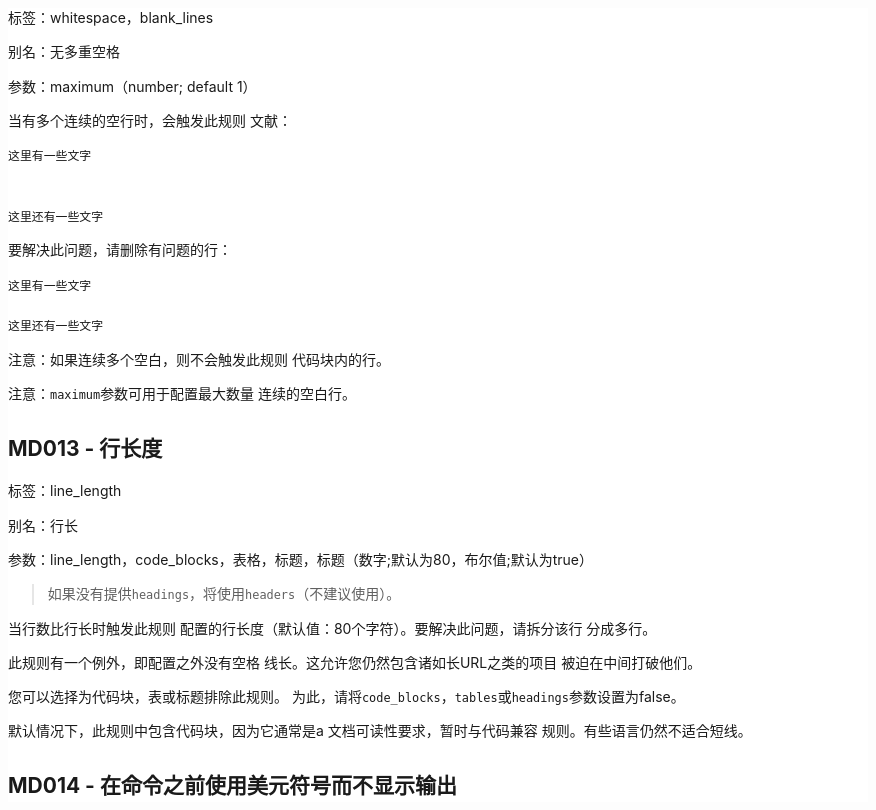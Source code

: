 标签：whitespace，blank_lines

别名：无多重空格

参数：maximum（number; default 1）

当有多个连续的空行时，会触发此规则
文献：

```降价
这里有一些文字


这里还有一些文字
```

要解决此问题，请删除有问题的行：

```降价
这里有一些文字

这里还有一些文字
```

注意：如果连续多个空白，则不会触发此规则
代码块内的行。

注意：`maximum`参数可用于配置最大数量
连续的空白行。

<a name="md013"> </a>

## MD013  - 行长度

标签：line_length

别名：行长

参数：line_length，code_blocks，表格，标题，标题（数字;默认为80，布尔值;默认为true）

>如果没有提供`headings`，将使用`headers`（不建议使用）。

当行数比行长时触发此规则
配置的行长度（默认值：80个字符）。要解决此问题，请拆分该行
分成多行。

此规则有一个例外，即配置之外没有空格
线长。这允许您仍然包含诸如长URL之类的项目
被迫在中间打破他们。

您可以选择为代码块，表或标题排除此规则。
为此，请将`code_blocks`，`tables`或`headings`参数设置为false。

默认情况下，此规则中包含代码块，因为它通常是a
文档可读性要求，暂时与代码兼容
规则。有些语言仍然不适合短线。

<a name="md014"> </a>

## MD014  - 在命令之前使用美元符号而不显示输出
